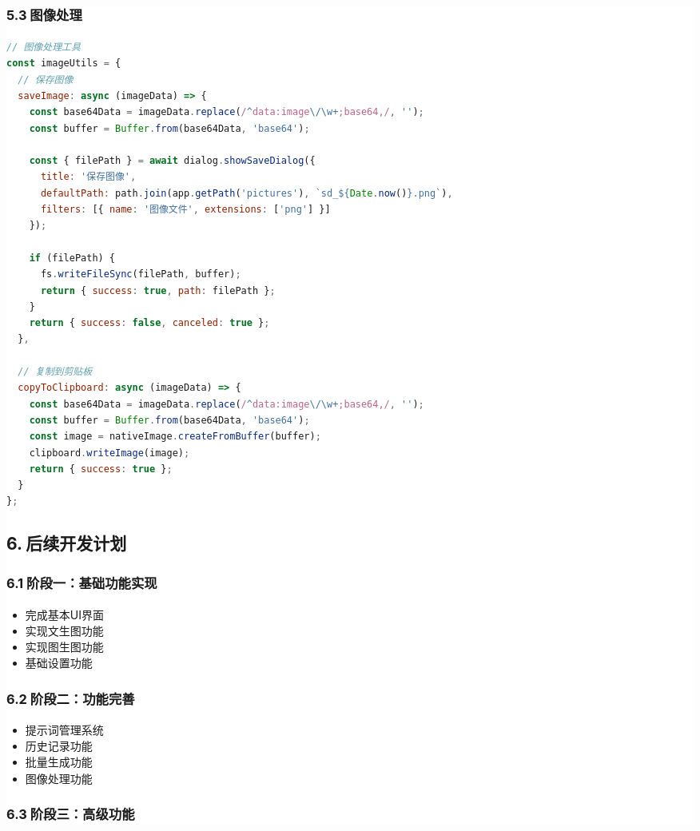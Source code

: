 ### 5.3 图像处理

```javascript
// 图像处理工具
const imageUtils = {
  // 保存图像
  saveImage: async (imageData) => {
    const base64Data = imageData.replace(/^data:image\/\w+;base64,/, '');
    const buffer = Buffer.from(base64Data, 'base64');
    
    const { filePath } = await dialog.showSaveDialog({
      title: '保存图像',
      defaultPath: path.join(app.getPath('pictures'), `sd_${Date.now()}.png`),
      filters: [{ name: '图像文件', extensions: ['png'] }]
    });
    
    if (filePath) {
      fs.writeFileSync(filePath, buffer);
      return { success: true, path: filePath };
    }
    return { success: false, canceled: true };
  },
  
  // 复制到剪贴板
  copyToClipboard: async (imageData) => {
    const base64Data = imageData.replace(/^data:image\/\w+;base64,/, '');
    const buffer = Buffer.from(base64Data, 'base64');
    const image = nativeImage.createFromBuffer(buffer);
    clipboard.writeImage(image);
    return { success: true };
  }
};
```

## 6. 后续开发计划

### 6.1 阶段一：基础功能实现

- 完成基本UI界面
- 实现文生图功能
- 实现图生图功能
- 基础设置功能

### 6.2 阶段二：功能完善

- 提示词管理系统
- 历史记录功能
- 批量生成功能
- 图像处理功能

### 6.3 阶段三：高级功能
